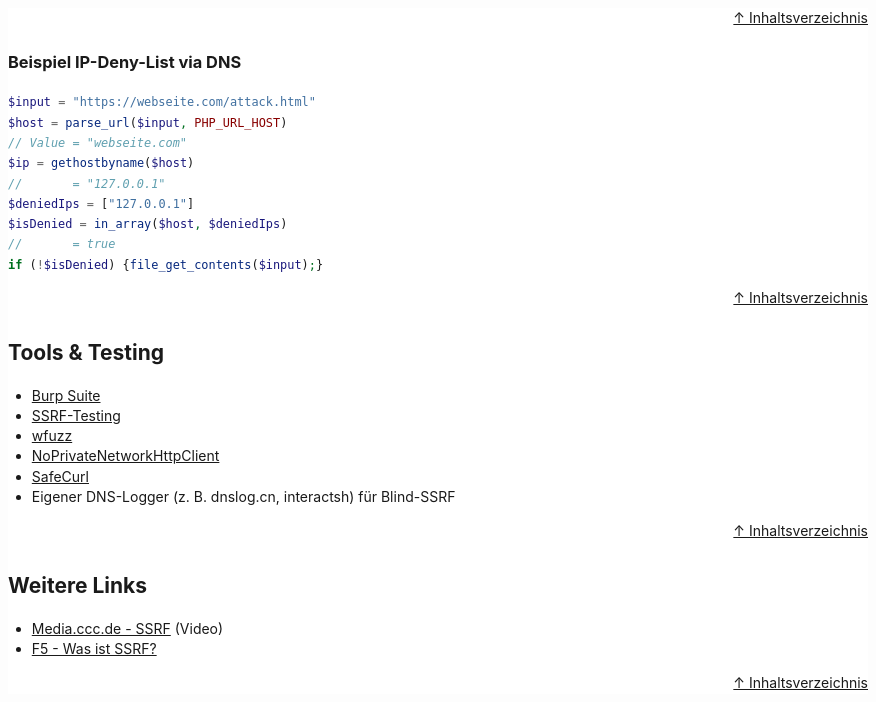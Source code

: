
<div align=right>

[↑ Inhaltsverzeichnis](#inhaltsverzeichnis)

</div>


### Beispiel IP-Deny-List via DNS
```php
$input = "https://webseite.com/attack.html"
$host = parse_url($input, PHP_URL_HOST)
// Value = "webseite.com"
$ip = gethostbyname($host)
//       = "127.0.0.1"
$deniedIps = ["127.0.0.1"]
$isDenied = in_array($host, $deniedIps)
//       = true
if (!$isDenied) {file_get_contents($input);}
```


<div align=right>

[↑ Inhaltsverzeichnis](#inhaltsverzeichnis)

</div>

## Tools & Testing

- [Burp Suite](https://portswigger.net/burp?utm_source=chatgpt.com)
- [SSRF-Testing](https://github.com/cujanovic/SSRF-Testing)
- [wfuzz](https://github.com/xmendez/wfuzz)
- [NoPrivateNetworkHttpClient](https://github.com/symfony/symfony/blob/67016b9d13d0aa164bcca122c978b2c1e1098dd6/src/Symfony/Component/HttpClient/NoPrivateNetworkHttpClient.php)
- [SafeCurl](https://github.com/vanilla/safecurl)
- Eigener DNS-Logger (z. B. dnslog.cn, interactsh) für Blind-SSRF



<div align=right>

[↑ Inhaltsverzeichnis](#inhaltsverzeichnis)

</div>

## Weitere Links
- [Media.ccc.de - SSRF](https://media.ccc.de/v/dgwk2024-56206-einfuhrung-in-ssrf-moglic#t=1431) (Video)
- [F5 - Was ist SSRF?](https://www.f5.com/de_de/glossary/ssrf)




<div align=right>

[↑ Inhaltsverzeichnis](#inhaltsverzeichnis)

</div>
